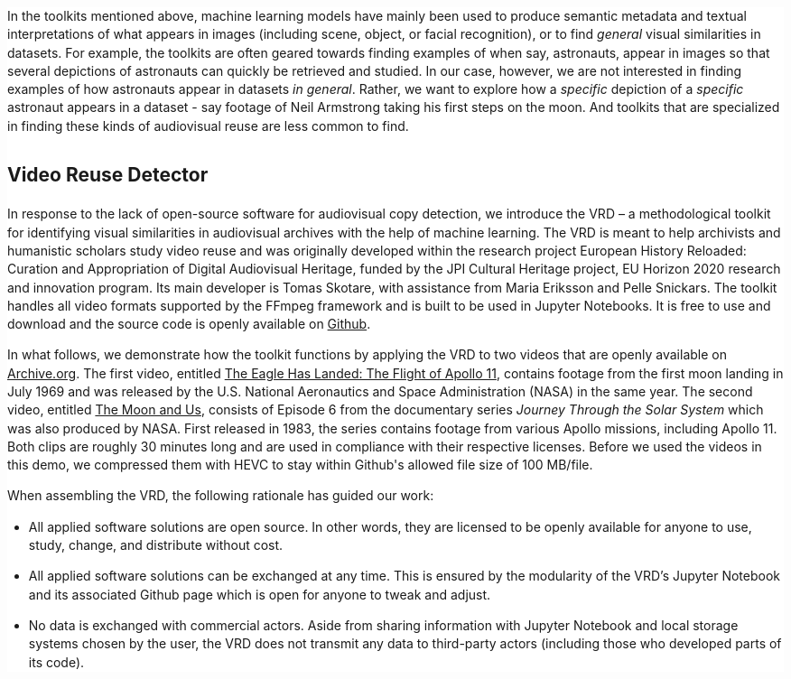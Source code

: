 

In the toolkits mentioned above, machine learning models have mainly been used to produce semantic metadata and textual interpretations of what appears in images (including scene, object, or facial recognition), or to find *general* visual similarities in datasets. For example, the toolkits are often geared towards finding examples of when say, astronauts, appear in images so that several depictions of astronauts can quickly be retrieved and studied. In our case, however, we are not interested in finding examples of how astronauts appear in datasets *in general*. Rather, we want to explore how a *specific* depiction of a *specific* astronaut appears in a dataset - say footage of Neil Armstrong taking his first steps on the moon. And toolkits that are specialized in finding these kinds of audiovisual reuse are less common to find.



## Video Reuse Detector



In response to the lack of open-source software for audiovisual copy detection, we introduce the VRD – a methodological toolkit for identifying visual similarities in audiovisual archives with the help of machine learning. The VRD is meant to help archivists and humanistic scholars study video reuse and was originally developed within the research project European History Reloaded: Curation and Appropriation of Digital Audiovisual Heritage, funded by the JPI Cultural Heritage project, EU Horizon 2020 research and innovation program. Its main developer is Tomas Skotare, with assistance from Maria Eriksson and Pelle Snickars. The toolkit handles all video formats supported by the FFmpeg framework and is built to be used in Jupyter Notebooks. It is free to use and download and the source code is openly available on [Github](https://github.com/humlab/video_reuse_detector).



In what follows, we demonstrate how the toolkit functions by applying the VRD to two videos that are openly available on [Archive.org](https://archive.org/). The first video, entitled [The Eagle Has Landed: The Flight of Apollo 11](https://archive.org/details/gov.archives.arc.45017), contains footage from the first moon landing in July 1969 and was released by the U.S. National Aeronautics and Space Administration (NASA) in the same year. The second video, entitled [The Moon and Us](https://archive.org/details/journey-through-the-solar-system-episode-06-the-moon-us), consists of Episode 6 from the documentary series *Journey Through the Solar System* which was also produced by NASA. First released in 1983, the series contains footage from various Apollo missions, including Apollo 11. Both clips are roughly 30 minutes long and are used in compliance with their respective licenses. Before we used the videos in this demo, we compressed them with HEVC to stay within Github's allowed file size of 100 MB/file.



When assembling the VRD, the following rationale has guided our work:

- All applied software solutions are open source. In other words, they are licensed to be openly available for anyone to use, study, change, and distribute without cost.

- All applied software solutions can be exchanged at any time. This is ensured by the modularity of the VRD’s Jupyter Notebook and its associated Github page which is open for anyone to tweak and adjust.

- No data is exchanged with commercial actors. Aside from sharing information with Jupyter Notebook and local storage systems chosen by the user, the VRD does not transmit any data to third-party actors (including those who developed parts of its code).


